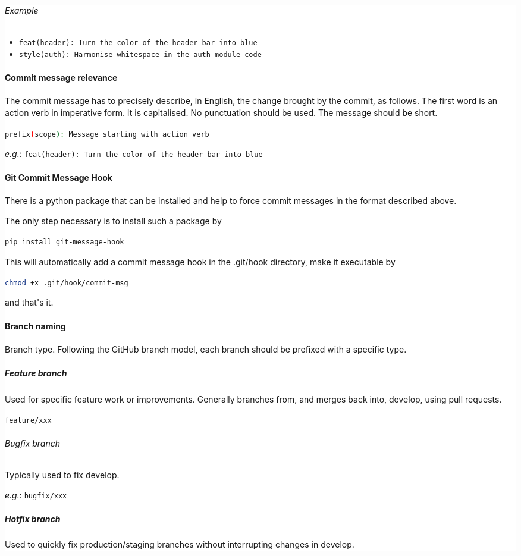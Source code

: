 ###### Example

* `feat(header): Turn the color of the header bar into blue`
* `style(auth): Harmonise whitespace in the auth module code`

#### Commit message relevance

The commit message has to precisely describe, in English, the change brought by the commit, as follows.
The first word is an action verb in imperative form.
It is capitalised. No punctuation should be used.
The message should be short.

```bash
prefix(scope): Message starting with action verb
```

_e.g._: `feat(header): Turn the color of the header bar into blue`

#### Git Commit Message Hook

There is a [python package](https://git-message-hook.readthedocs.io/en/latest/) that can be installed and help to force commit messages in the format described above.

The only step necessary is to install such a package by

```bash
pip install git-message-hook
```

This will automatically add a commit message hook in the .git/hook directory, make it executable by

```bash
chmod +x .git/hook/commit-msg
```

and that's it.

#### Branch naming

Branch type.
Following the GitHub branch model, each branch should be prefixed with a specific type.

##### Feature branch

Used for specific feature work or improvements. Generally branches from, and merges back into, develop, using pull requests.

`feature/xxx`

###### Bugfix branch

Typically used to fix develop.

_e.g._: `bugfix/xxx`

##### Hotfix branch

Used to quickly fix production/staging branches without interrupting changes in develop.

